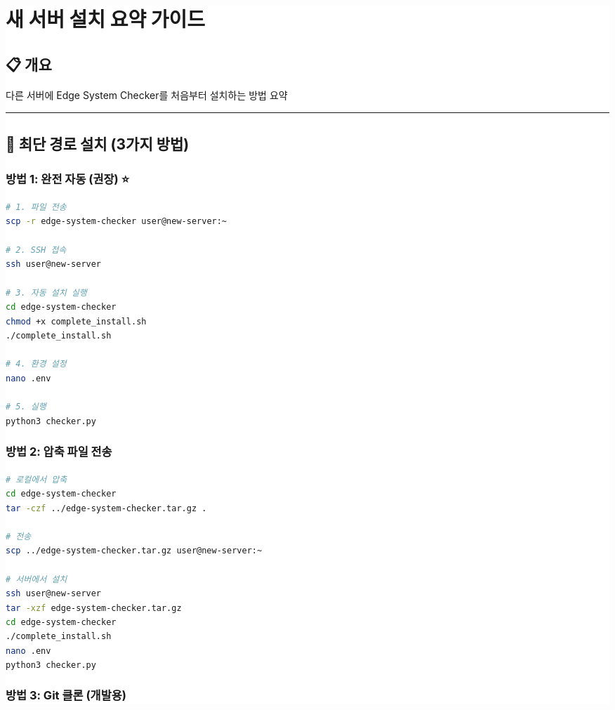 # 새 서버 설치 요약 가이드

## 📋 개요
다른 서버에 Edge System Checker를 처음부터 설치하는 방법 요약

---

## 🚀 최단 경로 설치 (3가지 방법)

### 방법 1: 완전 자동 (권장) ⭐

```bash
# 1. 파일 전송
scp -r edge-system-checker user@new-server:~

# 2. SSH 접속
ssh user@new-server

# 3. 자동 설치 실행
cd edge-system-checker
chmod +x complete_install.sh
./complete_install.sh

# 4. 환경 설정
nano .env

# 5. 실행
python3 checker.py
```

### 방법 2: 압축 파일 전송

```bash
# 로컬에서 압축
cd edge-system-checker
tar -czf ../edge-system-checker.tar.gz .

# 전송
scp ../edge-system-checker.tar.gz user@new-server:~

# 서버에서 설치
ssh user@new-server
tar -xzf edge-system-checker.tar.gz
cd edge-system-checker
./complete_install.sh
nano .env
python3 checker.py
```

### 방법 3: Git 클론 (개발용)
